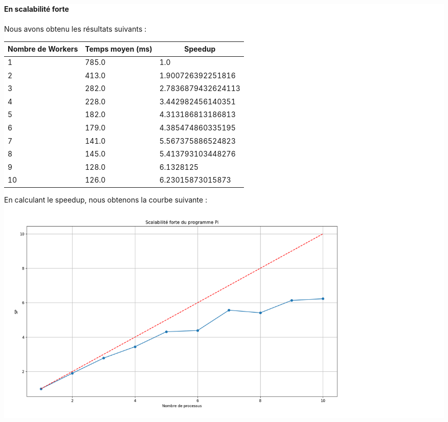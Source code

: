 #### En scalabilité forte
Nous avons obtenu les résultats suivants :

| Nombre de Workers | Temps moyen (ms) | Speedup            |
|-------------------|------------------|--------------------|
| 1                 | 785.0            | 1.0                |
| 2                 | 413.0            | 1.900726392251816  |
| 3                 | 282.0            | 2.7836879432624113 |
| 4                 | 228.0            | 3.442982456140351  |
| 5                 | 182.0            | 4.313186813186813  |
| 6                 | 179.0            | 4.385474860335195  |
| 7                 | 141.0            | 5.567375886524823  |
| 8                 | 145.0            | 5.413793103448276  |
| 9                 | 128.0            | 6.1328125          |
| 10                | 126.0            | 6.23015873015873   |

En calculant le speedup, nous obtenons la courbe suivante :\
<img src="res/Schema_scal_forte_Pi.png" alt="Schéma représentant la scalabilité forte de Pi" width="700"/>
